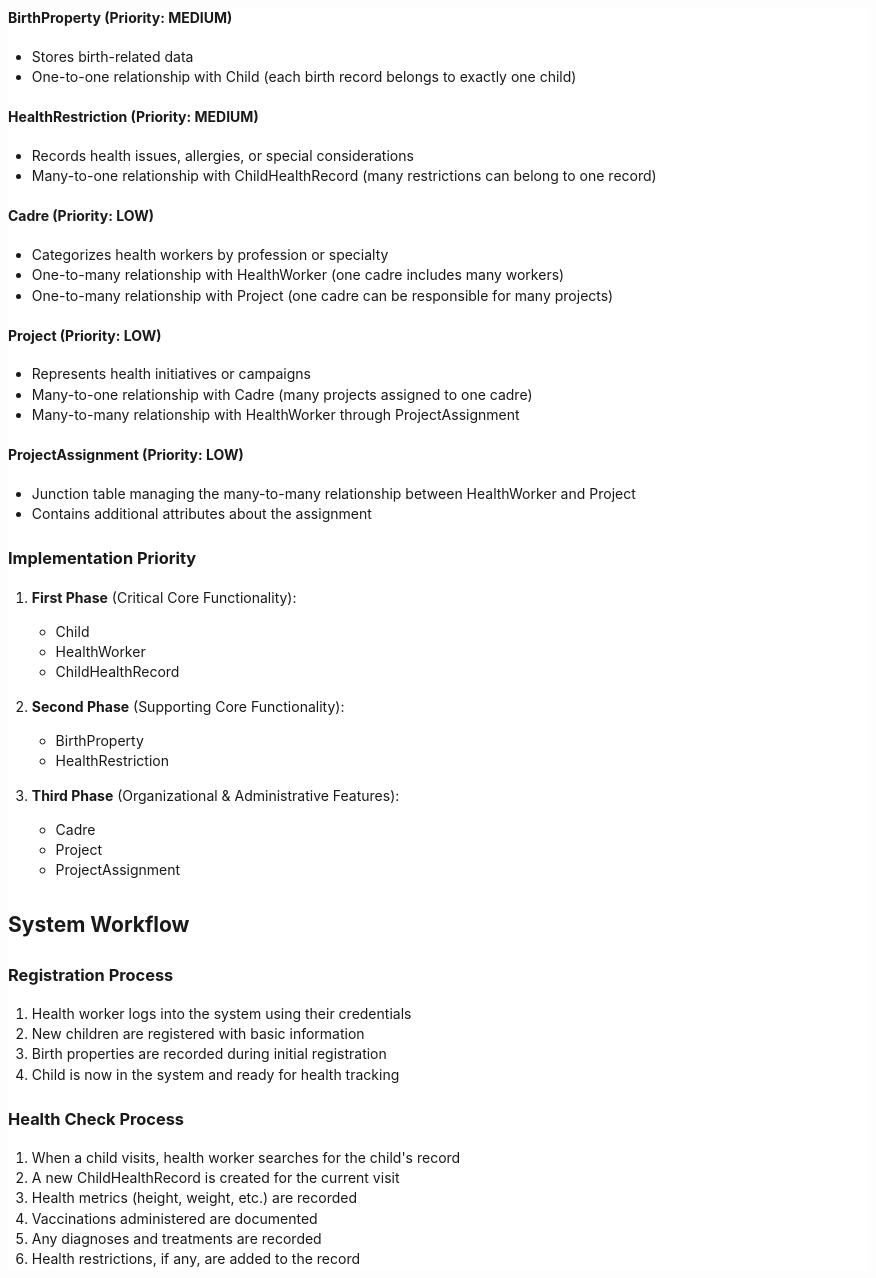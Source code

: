 #### BirthProperty (Priority: MEDIUM)
- Stores birth-related data
- One-to-one relationship with Child (each birth record belongs to exactly one child)

#### HealthRestriction (Priority: MEDIUM)
- Records health issues, allergies, or special considerations
- Many-to-one relationship with ChildHealthRecord (many restrictions can belong to one record)

#### Cadre (Priority: LOW)
- Categorizes health workers by profession or specialty
- One-to-many relationship with HealthWorker (one cadre includes many workers)
- One-to-many relationship with Project (one cadre can be responsible for many projects)

#### Project (Priority: LOW)
- Represents health initiatives or campaigns
- Many-to-one relationship with Cadre (many projects assigned to one cadre)
- Many-to-many relationship with HealthWorker through ProjectAssignment

#### ProjectAssignment (Priority: LOW)
- Junction table managing the many-to-many relationship between HealthWorker and Project
- Contains additional attributes about the assignment

### Implementation Priority

1. **First Phase** (Critical Core Functionality):
   - Child
   - HealthWorker
   - ChildHealthRecord

2. **Second Phase** (Supporting Core Functionality):
   - BirthProperty
   - HealthRestriction

3. **Third Phase** (Organizational & Administrative Features):
   - Cadre
   - Project
   - ProjectAssignment

## System Workflow

### Registration Process
1. Health worker logs into the system using their credentials
2. New children are registered with basic information
3. Birth properties are recorded during initial registration
4. Child is now in the system and ready for health tracking

### Health Check Process
1. When a child visits, health worker searches for the child's record
2. A new ChildHealthRecord is created for the current visit
3. Health metrics (height, weight, etc.) are recorded
4. Vaccinations administered are documented
5. Any diagnoses and treatments are recorded
6. Health restrictions, if any, are added to the record
